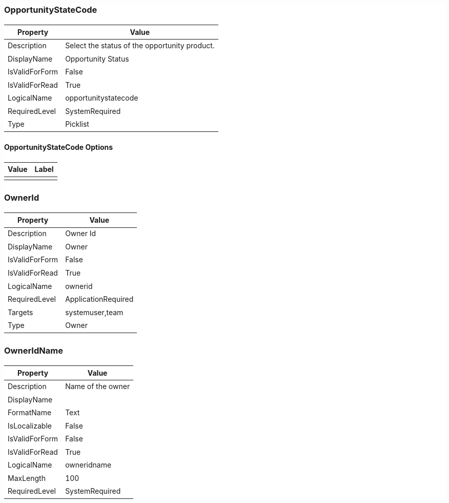 
### <a name="BKMK_OpportunityStateCode"></a> OpportunityStateCode

|Property|Value|
|--------|-----|
|Description|Select the status of the opportunity product.|
|DisplayName|Opportunity Status|
|IsValidForForm|False|
|IsValidForRead|True|
|LogicalName|opportunitystatecode|
|RequiredLevel|SystemRequired|
|Type|Picklist|

#### OpportunityStateCode Options

| Value | Label |
|-------|-------|
|       |       |

### <a name="BKMK_OwnerId"></a> OwnerId

|Property|Value|
|--------|-----|
|Description|Owner Id|
|DisplayName|Owner|
|IsValidForForm|False|
|IsValidForRead|True|
|LogicalName|ownerid|
|RequiredLevel|ApplicationRequired|
|Targets|systemuser,team|
|Type|Owner|


### <a name="BKMK_OwnerIdName"></a> OwnerIdName

|Property|Value|
|--------|-----|
|Description|Name of the owner|
|DisplayName||
|FormatName|Text|
|IsLocalizable|False|
|IsValidForForm|False|
|IsValidForRead|True|
|LogicalName|owneridname|
|MaxLength|100|
|RequiredLevel|SystemRequired|